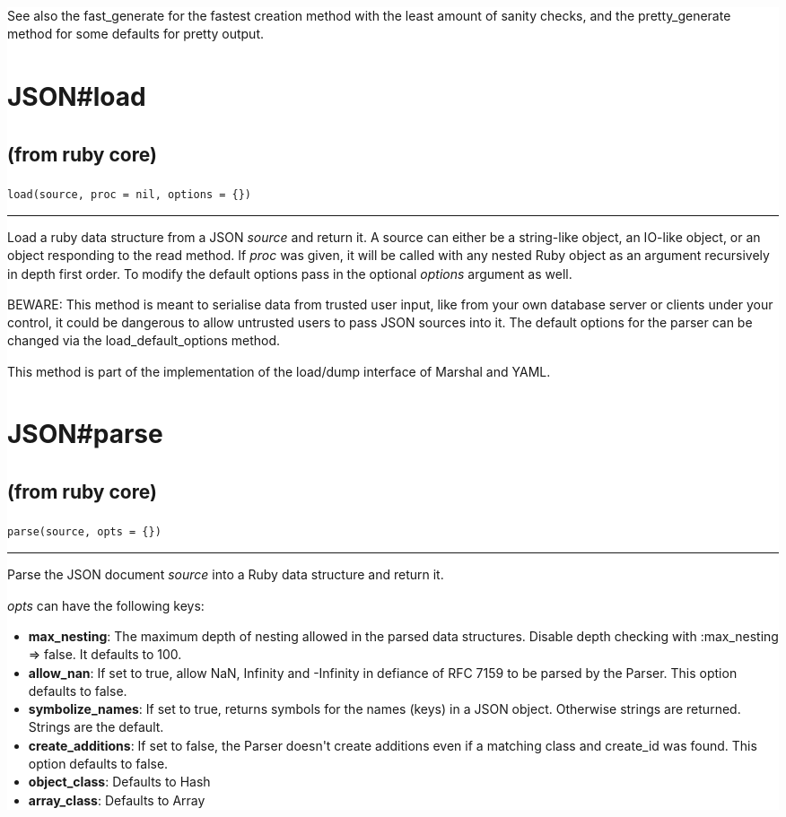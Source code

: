 
See also the fast_generate for the fastest creation method with the least
amount of sanity checks, and the pretty_generate method for some defaults for
pretty output.


# JSON#load

(from ruby core)
---
    load(source, proc = nil, options = {})

---

Load a ruby data structure from a JSON *source* and return it. A source can
either be a string-like object, an IO-like object, or an object responding to
the read method. If *proc* was given, it will be called with any nested Ruby
object as an argument recursively in depth first order. To modify the default
options pass in the optional *options* argument as well.

BEWARE: This method is meant to serialise data from trusted user input, like
from your own database server or clients under your control, it could be
dangerous to allow untrusted users to pass JSON sources into it. The default
options for the parser can be changed via the load_default_options method.

This method is part of the implementation of the load/dump interface of
Marshal and YAML.


# JSON#parse

(from ruby core)
---
    parse(source, opts = {})

---

Parse the JSON document *source* into a Ruby data structure and return it.

*opts* can have the following keys:
*   **max_nesting**: The maximum depth of nesting allowed in the parsed data
    structures. Disable depth checking with :max_nesting => false. It defaults
    to 100.
*   **allow_nan**: If set to true, allow NaN, Infinity and -Infinity in
    defiance of RFC 7159 to be parsed by the Parser. This option defaults to
    false.
*   **symbolize_names**: If set to true, returns symbols for the names (keys)
    in a JSON object. Otherwise strings are returned. Strings are the default.
*   **create_additions**: If set to false, the Parser doesn't create additions
    even if a matching class and create_id was found. This option defaults to
    false.
*   **object_class**: Defaults to Hash
*   **array_class**: Defaults to Array
